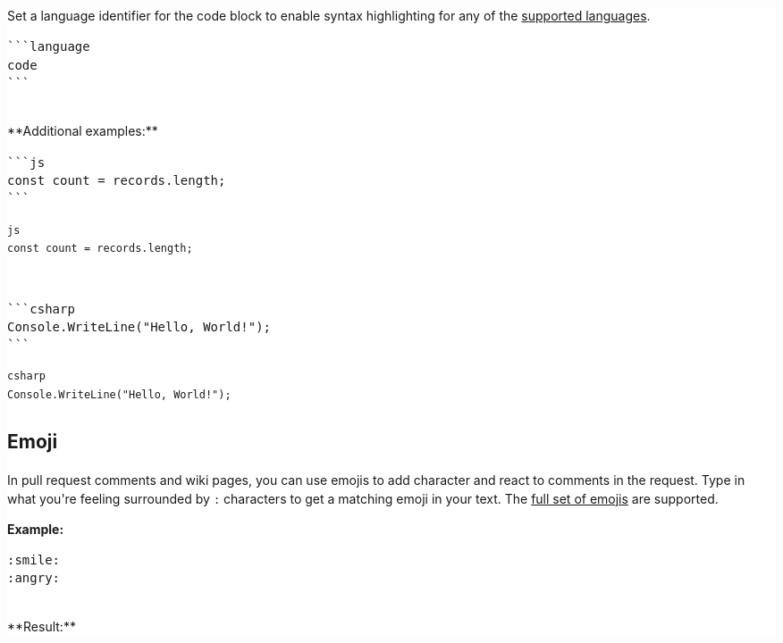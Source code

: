 Set a language identifier for the code block to enable syntax highlighting for any of the [supported languages](http://highlightjs.readthedocs.io/en/latest/css-classes-reference.html#language-names-and-aliases). 


<pre>
```language
code
```
</pre>


<br/>
**Additional examples:**

<pre>
```js
const count = records.length;
```
</pre>


```
js
const count = records.length;
```


<br/>
<pre>
```csharp
Console.WriteLine("Hello, World!");
```
</pre>



```
csharp
Console.WriteLine("Hello, World!");
```

 




## Emoji

In pull request comments and wiki pages, you can use emojis to add character and react to comments in the request. Type in what you're feeling surrounded by `:` characters to get a matching emoji in your text. The [full set of emojis](http://www.webpagefx.com/tools/emoji-cheat-sheet/) are supported.

**Example:**

<pre>
:smile:
:angry:
</pre>
<br/>
**Result:**  
